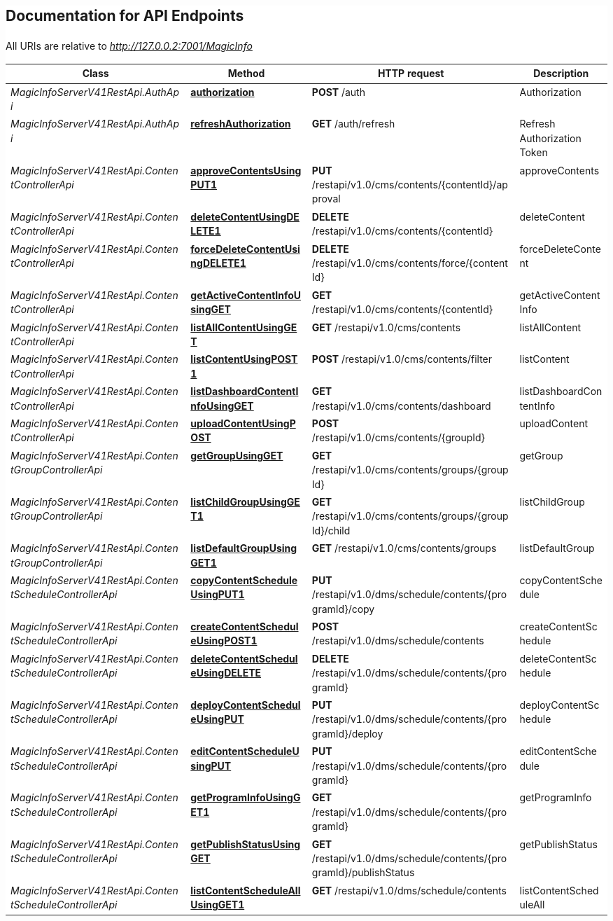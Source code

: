 ## Documentation for API Endpoints

All URIs are relative to *http://127.0.0.2:7001/MagicInfo*

Class | Method | HTTP request | Description
------------ | ------------- | ------------- | -------------
*MagicInfoServerV41RestApi.AuthApi* | [**authorization**](docs/AuthApi.md#authorization) | **POST** /auth | Authorization
*MagicInfoServerV41RestApi.AuthApi* | [**refreshAuthorization**](docs/AuthApi.md#refreshAuthorization) | **GET** /auth/refresh | Refresh Authorization Token
*MagicInfoServerV41RestApi.ContentControllerApi* | [**approveContentsUsingPUT1**](docs/ContentControllerApi.md#approveContentsUsingPUT1) | **PUT** /restapi/v1.0/cms/contents/{contentId}/approval | approveContents
*MagicInfoServerV41RestApi.ContentControllerApi* | [**deleteContentUsingDELETE1**](docs/ContentControllerApi.md#deleteContentUsingDELETE1) | **DELETE** /restapi/v1.0/cms/contents/{contentId} | deleteContent
*MagicInfoServerV41RestApi.ContentControllerApi* | [**forceDeleteContentUsingDELETE1**](docs/ContentControllerApi.md#forceDeleteContentUsingDELETE1) | **DELETE** /restapi/v1.0/cms/contents/force/{contentId} | forceDeleteContent
*MagicInfoServerV41RestApi.ContentControllerApi* | [**getActiveContentInfoUsingGET**](docs/ContentControllerApi.md#getActiveContentInfoUsingGET) | **GET** /restapi/v1.0/cms/contents/{contentId} | getActiveContentInfo
*MagicInfoServerV41RestApi.ContentControllerApi* | [**listAllContentUsingGET**](docs/ContentControllerApi.md#listAllContentUsingGET) | **GET** /restapi/v1.0/cms/contents | listAllContent
*MagicInfoServerV41RestApi.ContentControllerApi* | [**listContentUsingPOST1**](docs/ContentControllerApi.md#listContentUsingPOST1) | **POST** /restapi/v1.0/cms/contents/filter | listContent
*MagicInfoServerV41RestApi.ContentControllerApi* | [**listDashboardContentInfoUsingGET**](docs/ContentControllerApi.md#listDashboardContentInfoUsingGET) | **GET** /restapi/v1.0/cms/contents/dashboard | listDashboardContentInfo
*MagicInfoServerV41RestApi.ContentControllerApi* | [**uploadContentUsingPOST**](docs/ContentControllerApi.md#uploadContentUsingPOST) | **POST** /restapi/v1.0/cms/contents/{groupId} | uploadContent
*MagicInfoServerV41RestApi.ContentGroupControllerApi* | [**getGroupUsingGET**](docs/ContentGroupControllerApi.md#getGroupUsingGET) | **GET** /restapi/v1.0/cms/contents/groups/{groupId} | getGroup
*MagicInfoServerV41RestApi.ContentGroupControllerApi* | [**listChildGroupUsingGET1**](docs/ContentGroupControllerApi.md#listChildGroupUsingGET1) | **GET** /restapi/v1.0/cms/contents/groups/{groupId}/child | listChildGroup
*MagicInfoServerV41RestApi.ContentGroupControllerApi* | [**listDefaultGroupUsingGET1**](docs/ContentGroupControllerApi.md#listDefaultGroupUsingGET1) | **GET** /restapi/v1.0/cms/contents/groups | listDefaultGroup
*MagicInfoServerV41RestApi.ContentScheduleControllerApi* | [**copyContentScheduleUsingPUT1**](docs/ContentScheduleControllerApi.md#copyContentScheduleUsingPUT1) | **PUT** /restapi/v1.0/dms/schedule/contents/{programId}/copy | copyContentSchedule
*MagicInfoServerV41RestApi.ContentScheduleControllerApi* | [**createContentScheduleUsingPOST1**](docs/ContentScheduleControllerApi.md#createContentScheduleUsingPOST1) | **POST** /restapi/v1.0/dms/schedule/contents | createContentSchedule
*MagicInfoServerV41RestApi.ContentScheduleControllerApi* | [**deleteContentScheduleUsingDELETE**](docs/ContentScheduleControllerApi.md#deleteContentScheduleUsingDELETE) | **DELETE** /restapi/v1.0/dms/schedule/contents/{programId} | deleteContentSchedule
*MagicInfoServerV41RestApi.ContentScheduleControllerApi* | [**deployContentScheduleUsingPUT**](docs/ContentScheduleControllerApi.md#deployContentScheduleUsingPUT) | **PUT** /restapi/v1.0/dms/schedule/contents/{programId}/deploy | deployContentSchedule
*MagicInfoServerV41RestApi.ContentScheduleControllerApi* | [**editContentScheduleUsingPUT**](docs/ContentScheduleControllerApi.md#editContentScheduleUsingPUT) | **PUT** /restapi/v1.0/dms/schedule/contents/{programId} | editContentSchedule
*MagicInfoServerV41RestApi.ContentScheduleControllerApi* | [**getProgramInfoUsingGET1**](docs/ContentScheduleControllerApi.md#getProgramInfoUsingGET1) | **GET** /restapi/v1.0/dms/schedule/contents/{programId} | getProgramInfo
*MagicInfoServerV41RestApi.ContentScheduleControllerApi* | [**getPublishStatusUsingGET**](docs/ContentScheduleControllerApi.md#getPublishStatusUsingGET) | **GET** /restapi/v1.0/dms/schedule/contents/{programId}/publishStatus | getPublishStatus
*MagicInfoServerV41RestApi.ContentScheduleControllerApi* | [**listContentScheduleAllUsingGET1**](docs/ContentScheduleControllerApi.md#listContentScheduleAllUsingGET1) | **GET** /restapi/v1.0/dms/schedule/contents | listContentScheduleAll